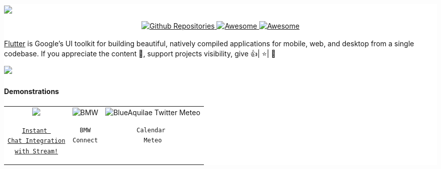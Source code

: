 [<img src="https://user-images.githubusercontent.com/1295961/45949308-cbb2f680-bffb-11e8-8054-28c35ed6d132.png" align="center" width="850">](https://flutter.dev/)


<p align="center">
  <a href="https://github.com/search?q=flutter+language%3Adart&type=Repositories">
    <img alt="Github Repositories" src="https://img.shields.io/badge/Repos-254629-brightgreen.svg" />
  </a>
  <a href="https://github.com/sindresorhus/awesome">
    <img alt="Awesome" src="https://cdn.rawgit.com/sindresorhus/awesome/d7305f38d29fed78fa85652e3a63e154dd8e8829/media/badge.svg" />
  </a>
   <a href="https://twitter.com/blueaquilae">
    <img alt="Awesome" src="https://img.shields.io/twitter/url/https/twitter.com/blueaquilae.svg?style=social&label=Follow%20%40blueaquilae" />
  </a>
</p>


<a href="https://flutter.dev/">Flutter</a> is Google’s UI toolkit for building beautiful, natively compiled applications for mobile, web, and desktop from a single codebase.
If you appreciate the content 📖, support projects visibility, give 👍| ⭐| 👏

<a href="https://getstream.io/chat/sdk/flutter/?utm_source=Github&utm_medium=Github_Repo_Content_Ad&utm_content=Developer&utm_campaign=Github_Mar2022_FlutterChatSDK&utm_term=Awesome">
<img src="https://user-images.githubusercontent.com/1295961/160238710-1b5a987a-478e-41b4-b11c-37be8670a8c9.png"/>
</a>



#### Demonstrations
<div style="text-align: center"><table><tr>
  <td style="text-align: center">
  <a href="https://getstream.io/chat/sdk/flutter/?utm_source=Github&utm_medium=Github_Repo_Content_Ad&utm_content=Developer&utm_campaign=Github_Mar2022_FlutterChatSDK&utm_term=Awesome">
    <img src="https://user-images.githubusercontent.com/1295961/158429732-0a5dc21e-d051-4c8a-8eea-e58734f9cfd7.gif" width="180"/>
    
    Instant 
    Chat Integration
    with Stream!
  </a>
  </td>
   <td style="text-align: center">
    <img width="180" alt="BMW" src="https://user-images.githubusercontent.com/1295961/160239273-ce881c0c-c3de-4953-9448-dfd12d7ffe30.png">
  
    BMW
    Connect

  </td>
  <td style="text-align: center">
    <img width="180" alt="BlueAquilae Twitter Meteo" src="https://user-images.githubusercontent.com/1295961/160238906-540a4a0d-b721-4c73-8b58-58b96b5e6414.png">
  

    Calendar 
    Meteo
